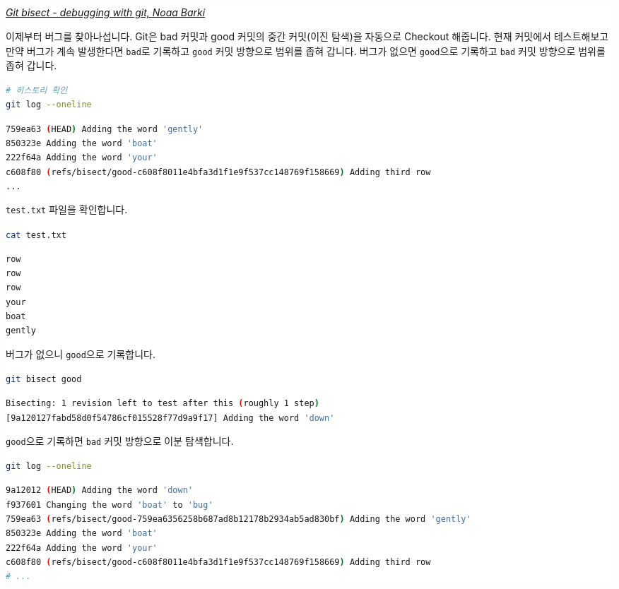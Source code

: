 *[Git bisect - debugging with git, Noaa Barki](https://www.datree.io/resources/git-bisect-debugging-with-git)*

이제부터 버그를 찾아나섭니다.
Git은 bad 커밋과 good 커밋의 중간 커밋(이진 탐색)을 자동으로 Checkout 해줍니다.
현재 커밋에서 테스트해보고 만약 버그가 계속 발생한다면 `bad`로 기록하고 `good` 커밋 방향으로 범위를 좁혀 갑니다.
버그가 없으면 `good`으로 기록하고 `bad` 커밋 방향으로 범위를 좁혀 갑니다.

```sh
# 히스토리 확인
git log --oneline
```

```sh
759ea63 (HEAD) Adding the word 'gently'
850323e Adding the word 'boat'
222f64a Adding the word 'your'
c608f80 (refs/bisect/good-c608f8011e4bfa3d1f1e9f537cc148769f158669) Adding third row
...
```

`test.txt` 파일을 확인합니다.

```sh
cat test.txt
```

```sh
row
row
row
your
boat
gently
```

버그가 없으니 `good`으로 기록합니다.

```sh
git bisect good
```

```sh
Bisecting: 1 revision left to test after this (roughly 1 step)
[9a120127fabd58d0f54786cf015528f77d9a9f17] Adding the word 'down'
```

`good`으로 기록하면 `bad` 커밋 방향으로 이분 탐색합니다.

```sh
git log --oneline
```

```sh
9a12012 (HEAD) Adding the word 'down'
f937601 Changing the word 'boat' to 'bug'
759ea63 (refs/bisect/good-759ea6356258b687ad8b12178b2934ab5ad830bf) Adding the word 'gently'
850323e Adding the word 'boat'
222f64a Adding the word 'your'
c608f80 (refs/bisect/good-c608f8011e4bfa3d1f1e9f537cc148769f158669) Adding third row
# ...
```
